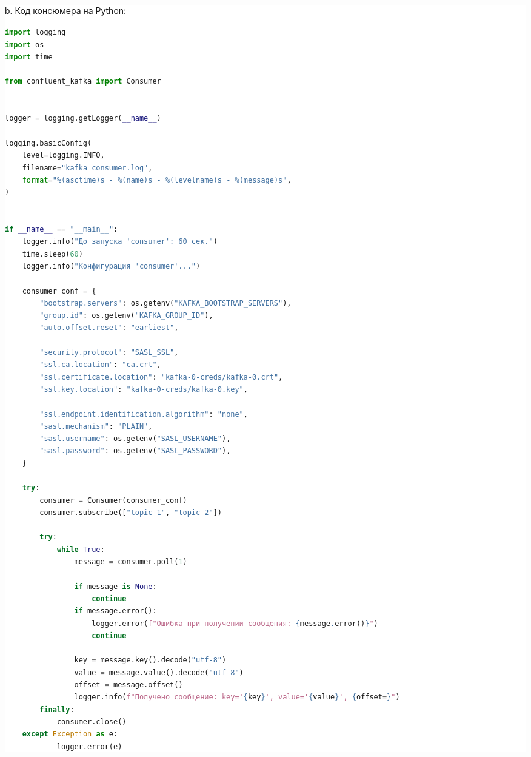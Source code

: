    b. Код консюмера на Python:
   
   ```python
   import logging
   import os
   import time
   
   from confluent_kafka import Consumer
   
   
   logger = logging.getLogger(__name__)
   
   logging.basicConfig(
       level=logging.INFO,
       filename="kafka_consumer.log",
       format="%(asctime)s - %(name)s - %(levelname)s - %(message)s",
   )
   
   
   if __name__ == "__main__":
       logger.info("До запуска 'consumer': 60 сек.")
       time.sleep(60)
       logger.info("Конфигурация 'consumer'...")
   
       consumer_conf = {
           "bootstrap.servers": os.getenv("KAFKA_BOOTSTRAP_SERVERS"),
           "group.id": os.getenv("KAFKA_GROUP_ID"),
           "auto.offset.reset": "earliest",
   
           "security.protocol": "SASL_SSL",
           "ssl.ca.location": "ca.crt",
           "ssl.certificate.location": "kafka-0-creds/kafka-0.crt",
           "ssl.key.location": "kafka-0-creds/kafka-0.key",
   
           "ssl.endpoint.identification.algorithm": "none",
           "sasl.mechanism": "PLAIN",
           "sasl.username": os.getenv("SASL_USERNAME"),
           "sasl.password": os.getenv("SASL_PASSWORD"),
       }
   
       try:
           consumer = Consumer(consumer_conf)
           consumer.subscribe(["topic-1", "topic-2"])
   
           try:
               while True:
                   message = consumer.poll(1)
   
                   if message is None:
                       continue
                   if message.error():
                       logger.error(f"Ошибка при получении сообщения: {message.error()}")
                       continue
   
                   key = message.key().decode("utf-8")
                   value = message.value().decode("utf-8")
                   offset = message.offset()
                   logger.info(f"Получено сообщение: key='{key}', value='{value}', {offset=}")
           finally:
               consumer.close()
       except Exception as e:
               logger.error(e)
   ```
